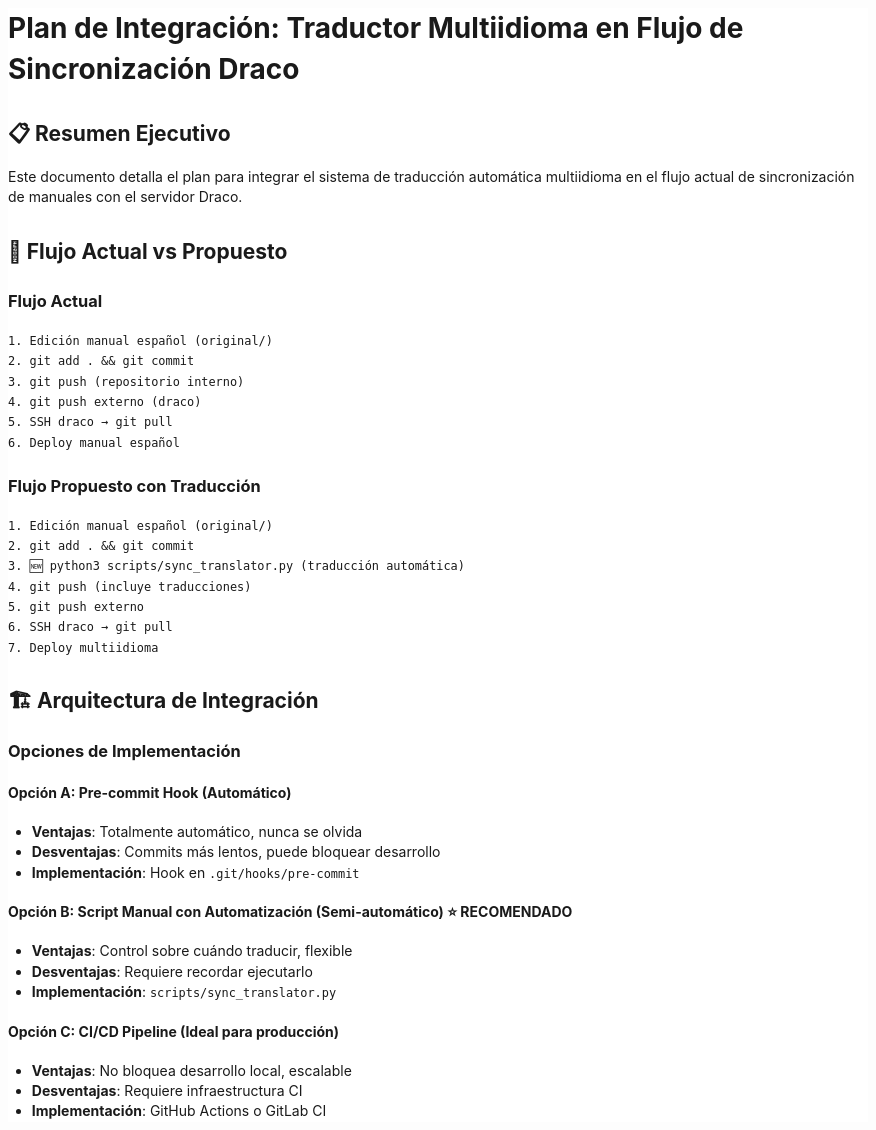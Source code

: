 # Plan de Integración: Traductor Multiidioma en Flujo de Sincronización Draco

## 📋 Resumen Ejecutivo

Este documento detalla el plan para integrar el sistema de traducción automática multiidioma en el flujo actual de sincronización de manuales con el servidor Draco.

## 🔄 Flujo Actual vs Propuesto

### Flujo Actual
```
1. Edición manual español (original/)
2. git add . && git commit
3. git push (repositorio interno)
4. git push externo (draco)
5. SSH draco → git pull
6. Deploy manual español
```

### Flujo Propuesto con Traducción
```
1. Edición manual español (original/)
2. git add . && git commit
3. 🆕 python3 scripts/sync_translator.py (traducción automática)
4. git push (incluye traducciones)
5. git push externo
6. SSH draco → git pull
7. Deploy multiidioma
```

## 🏗️ Arquitectura de Integración

### Opciones de Implementación

#### Opción A: Pre-commit Hook (Automático)
- **Ventajas**: Totalmente automático, nunca se olvida
- **Desventajas**: Commits más lentos, puede bloquear desarrollo
- **Implementación**: Hook en `.git/hooks/pre-commit`

#### Opción B: Script Manual con Automatización (Semi-automático) ⭐ RECOMENDADO
- **Ventajas**: Control sobre cuándo traducir, flexible
- **Desventajas**: Requiere recordar ejecutarlo
- **Implementación**: `scripts/sync_translator.py`

#### Opción C: CI/CD Pipeline (Ideal para producción)
- **Ventajas**: No bloquea desarrollo local, escalable
- **Desventajas**: Requiere infraestructura CI
- **Implementación**: GitHub Actions o GitLab CI
